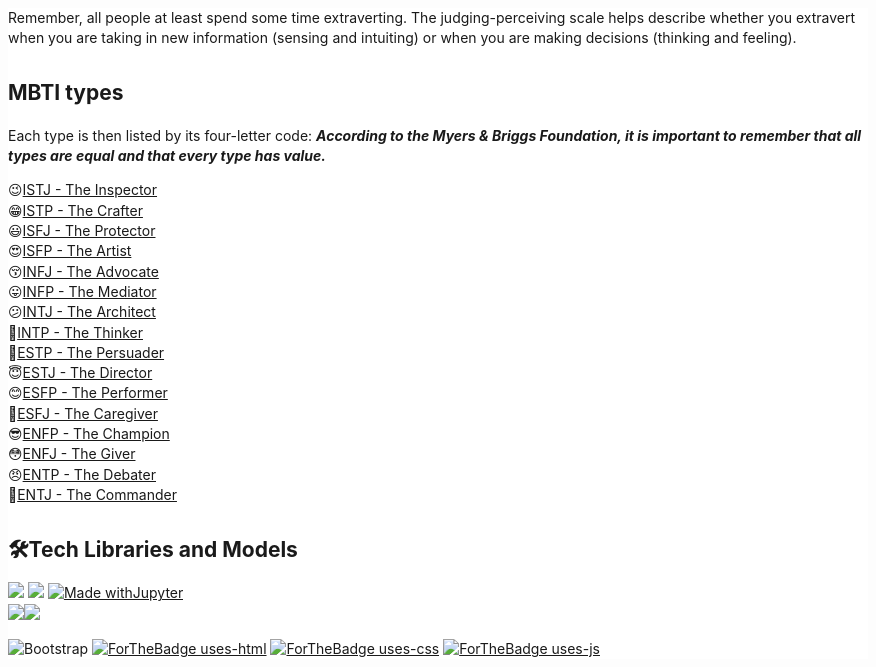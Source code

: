 Remember, all people at least spend some time extraverting. The judging-perceiving scale helps describe whether you extravert when you are taking in new information (sensing and intuiting) or when you are making decisions (thinking and feeling).</p>


## MBTI types
Each type is then listed by its four-letter code:
<b><i>According to the Myers & Briggs Foundation, it is important to remember that all types are equal and that every type has value.</b></i>

😉[ISTJ - The Inspector](https://www.verywellmind.com/istj-introversion-sensing-thinking-judgment-2795992)<br>
😁[ISTP - The Crafter](https://www.verywellmind.com/istp-introverted-sensing-thinking-perceiving-2795993)<br>
😃[ISFJ - The Protector](https://www.verywellmind.com/isfj-introverted-sensing-feeling-judging-2795990)<br>
😍[ISFP - The Artist](https://www.verywellmind.com/isfp-introverted-sensing-feeling-perceiving-2795991)<br>
😚[INFJ - The Advocate](https://www.verywellmind.com/infj-introverted-intuitive-feeling-judging-2795978)<br>
😛[INFP - The Mediator](https://www.verywellmind.com/infp-a-profile-of-the-idealist-personality-type-2795987)<br>
😕[INTJ - The Architect](https://www.verywellmind.com/intj-introverted-intuitive-thinking-judging-2795988)<br>
🤔[INTP - The Thinker](https://www.verywellmind.com/intp-introverted-intuitive-thinking-perceiving-2795989)<br>
🥱[ESTP - The Persuader](https://www.verywellmind.com/estp-extraverted-sensing-thinking-perceiving-2795986)<br>
😇[ESTJ - The Director](https://www.verywellmind.com/estj-extraverted-sensing-thinking-judging-2795985)<br>
😊[ESFP - The Performer](https://www.verywellmind.com/esfp-extraverted-sensing-feeling-perceiving-2795984)<br>
🤗[ESFJ - The Caregiver](https://www.verywellmind.com/esfj-extraverted-sensing-feeling-judging-2795983)<br>
😎[ENFP - The Champion](https://www.verywellmind.com/enfp-an-overview-of-the-champion-personality-type-2795980)<br>
😳[ENFJ - The Giver](https://www.verywellmind.com/enfj-extraverted-intuitive-feeling-judging-2795979)<br>
😠[ENTP - The Debater](https://www.verywellmind.com/the-entp-personality-type-and-characteristics-2795982)<br>
🤫[ENTJ - The Commander](https://www.verywellmind.com/entj-personality-type-2795981)

## 🛠Tech Libraries and Models
![](https://forthebadge.com/images/badges/made-with-python.svg)  <img src="https://img.shields.io/badge/Visual_Studio_Code-0078D4?style=for-the-badge&logo=visual%20studio%20code&logoColor=white" /> [![Made withJupyter](https://img.shields.io/badge/Made%20with-Jupyter-orange?style=for-the-badge&logo=Jupyter)](https://jupyter.org/try) 
<br>
[<img target ="_blank" src ="https://1.bp.blogspot.com/-tfvwGgqkfPY/W3aGK8tiHSI/AAAAAAAAsn8/-m-PQNSvfskN7QkGaqMxv_MBAf_TzavEQCLcBGAs/s1600/api-twitter-2.jpg" width=200>](https://developer.twitter.com/en/docs/twitter-api)[<img target = "_blank" src = "https://res.cloudinary.com/practicaldev/image/fetch/s--ozy733MJ--/c_imagga_scale,f_auto,fl_progressive,h_420,q_auto,w_1000/https://dev-to-uploads.s3.amazonaws.com/i/q5e65ugnue96bir3usyk.png" width=200>](https://blog.google/products/search/search-language-understanding-bert/)


<img alt="Bootstrap" src="https://img.shields.io/badge/bootstrap%20-%23563D7C.svg?&style=for-the-badge&logo=bootstrap&logoColor=white"/> [![ForTheBadge uses-html](http://ForTheBadge.com/images/badges/uses-html.svg)](http://ForTheBadge.com)  [![ForTheBadge uses-css](http://ForTheBadge.com/images/badges/uses-css.svg)](http://ForTheBadge.com)  [![ForTheBadge uses-js](http://ForTheBadge.com/images/badges/uses-js.svg)]()
